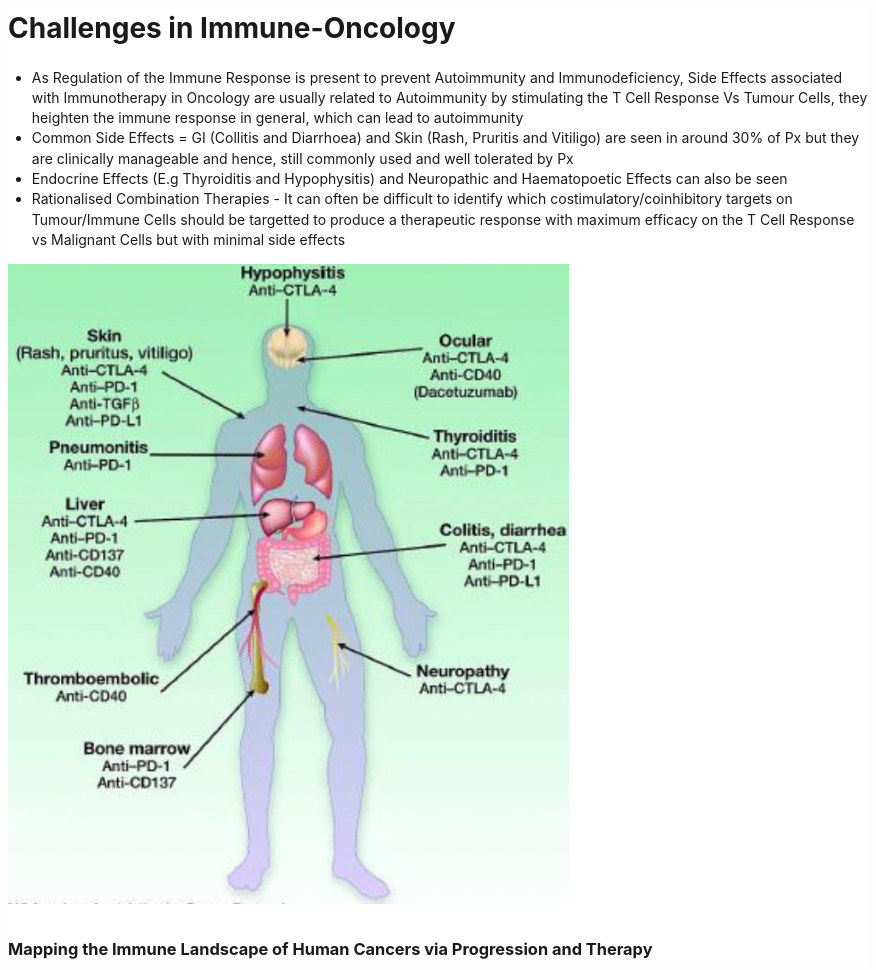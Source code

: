 # Challenges in Immune-Oncology

- As Regulation of the Immune Response is present to prevent Autoimmunity and Immunodeficiency, Side Effects associated with Immunotherapy in Oncology are usually related to Autoimmunity by stimulating the T Cell Response Vs Tumour Cells, they heighten the immune response in general, which can lead to autoimmunity
- Common Side Effects = GI (Collitis and Diarrhoea) and Skin (Rash, Pruritis and Vitiligo) are seen in around 30% of Px but they are clinically manageable and hence, still commonly used and well tolerated by Px
- Endocrine Effects (E.g Thyroiditis and Hypophysitis) and Neuropathic and Haematopoetic Effects can also be seen
- Rationalised Combination Therapies - It can often be difficult to identify which costimulatory/coinhibitory targets on Tumour/Immune Cells should be targetted to produce a therapeutic response with maximum efficacy on the T Cell Response vs Malignant Cells but with minimal side effects

![Screenshot 2022-03-09 at 14.45.00.png](%5B021%5D%20Developments%20in%20Tumour%20Immunology%20736e92ab407749f19b5464613e32aba1/Screenshot_2022-03-09_at_14.45.00.png)

### Mapping the Immune Landscape of Human Cancers via Progression and Therapy
